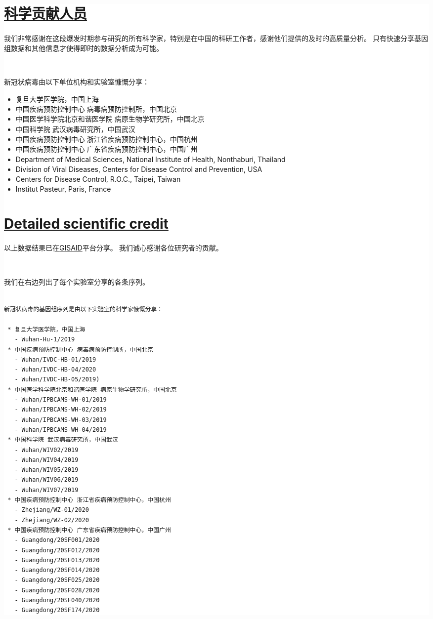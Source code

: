# [科学贡献人员](https://nextstrain.org/ncov/2020-01-30?d=map&c=author)

我们非常感谢在这段爆发时期参与研究的所有科学家，特别是在中国的科研工作者，感谢他们提供的及时的高质量分析。
只有快速分享基因组数据和其他信息才使得即时的数据分析成为可能。

<br>

新冠状病毒由以下单位机构和实验室慷慨分享：

 * 复旦大学医学院，中国上海
 * 中国疾病预防控制中心 病毒病预防控制所，中国北京
 * 中国医学科学院北京和谐医学院 病原生物学研究所，中国北京
 * 中国科学院 武汉病毒研究所，中国武汉
 * 中国疾病预防控制中心 浙江省疾病预防控制中心，中国杭州
 * 中国疾病预防控制中心 广东省疾病预防控制中心，中国广州
 * Department of Medical Sciences, National Institute of Health, Nonthaburi, Thailand
 * Division of Viral Diseases, Centers for Disease Control and Prevention, USA
 * Centers for Disease Control, R.O.C., Taipei, Taiwan
 * Institut Pasteur, Paris, France
 

# [Detailed scientific credit](https://nextstrain.org/ncov/2020-01-30?d=map&c=author)

以上数据结果已在[GISAID](https://gisaid.org)平台分享。
我们诚心感谢各位研究者的贡献。

<br>

我们在右边列出了每个实验室分享的各条序列。

```auspiceMainDisplayMarkdown

新冠状病毒的基因组序列是由以下实验室的科学家慷慨分享：

 * 复旦大学医学院，中国上海
   - Wuhan-Hu-1/2019
 * 中国疾病预防控制中心 病毒病预防控制所，中国北京
   - Wuhan/IVDC-HB-01/2019
   - Wuhan/IVDC-HB-04/2020
   - Wuhan/IVDC-HB-05/2019)
 * 中国医学科学院北京和谐医学院 病原生物学研究所，中国北京
   - Wuhan/IPBCAMS-WH-01/2019
   - Wuhan/IPBCAMS-WH-02/2019
   - Wuhan/IPBCAMS-WH-03/2019
   - Wuhan/IPBCAMS-WH-04/2019
 * 中国科学院 武汉病毒研究所，中国武汉
   - Wuhan/WIV02/2019
   - Wuhan/WIV04/2019
   - Wuhan/WIV05/2019
   - Wuhan/WIV06/2019
   - Wuhan/WIV07/2019
 * 中国疾病预防控制中心 浙江省疾病预防控制中心，中国杭州
   - Zhejiang/WZ-01/2020
   - Zhejiang/WZ-02/2020
 * 中国疾病预防控制中心 广东省疾病预防控制中心，中国广州
   - Guangdong/20SF001/2020
   - Guangdong/20SF012/2020
   - Guangdong/20SF013/2020
   - Guangdong/20SF014/2020
   - Guangdong/20SF025/2020
   - Guangdong/20SF028/2020
   - Guangdong/20SF040/2020
   - Guangdong/20SF174/2020
```